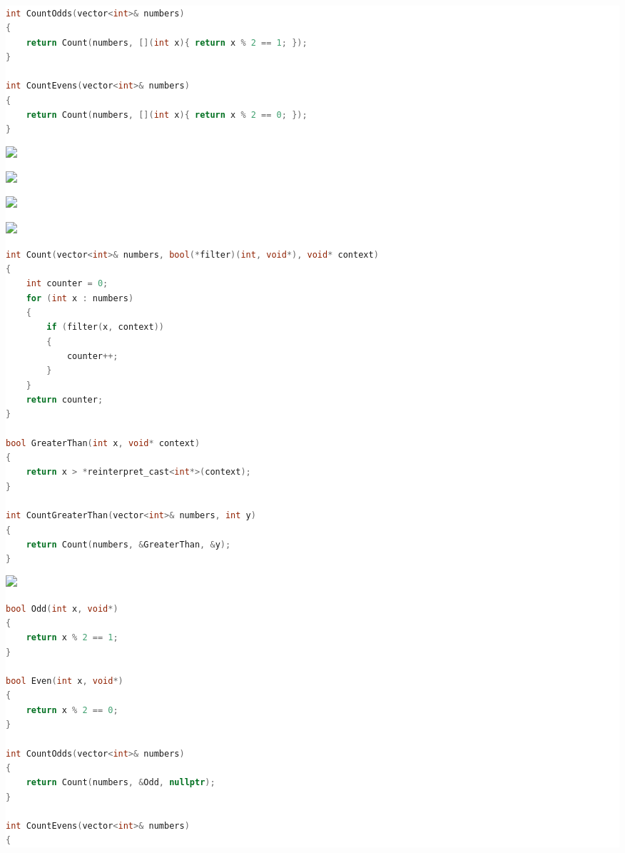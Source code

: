 ```c
int CountOdds(vector<int>& numbers)
{
    return Count(numbers, [](int x){ return x % 2 == 1; });
}

int CountEvens(vector<int>& numbers)
{
    return Count(numbers, [](int x){ return x % 2 == 0; });
}
```

![](./pic/lambda5.png)

![](./pic/lambda6.png)

![](./pic/lambda7.png)

![](./pic/lambda8.png)

```c
int Count(vector<int>& numbers, bool(*filter)(int, void*), void* context)
{
    int counter = 0;
    for (int x : numbers)
    {
        if (filter(x, context))
        {
            counter++;
        }
    }
    return counter;
}

bool GreaterThan(int x, void* context)
{
    return x > *reinterpret_cast<int*>(context);
}

int CountGreaterThan(vector<int>& numbers, int y)
{
    return Count(numbers, &GreaterThan, &y);
}
```

![](./pic/lambda9.png)

```c
bool Odd(int x, void*)
{
    return x % 2 == 1;
}

bool Even(int x, void*)
{
    return x % 2 == 0;
}

int CountOdds(vector<int>& numbers)
{
    return Count(numbers, &Odd, nullptr);
}

int CountEvens(vector<int>& numbers)
{
```